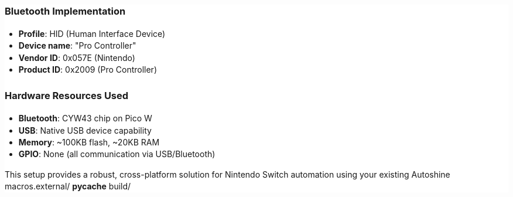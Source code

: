 ### Bluetooth Implementation
- **Profile**: HID (Human Interface Device)
- **Device name**: "Pro Controller"
- **Vendor ID**: 0x057E (Nintendo)
- **Product ID**: 0x2009 (Pro Controller)

### Hardware Resources Used
- **Bluetooth**: CYW43 chip on Pico W
- **USB**: Native USB device capability
- **Memory**: ~100KB flash, ~20KB RAM
- **GPIO**: None (all communication via USB/Bluetooth)

This setup provides a robust, cross-platform solution for Nintendo Switch automation using your existing Autoshine macros.external/
__pycache__
build/